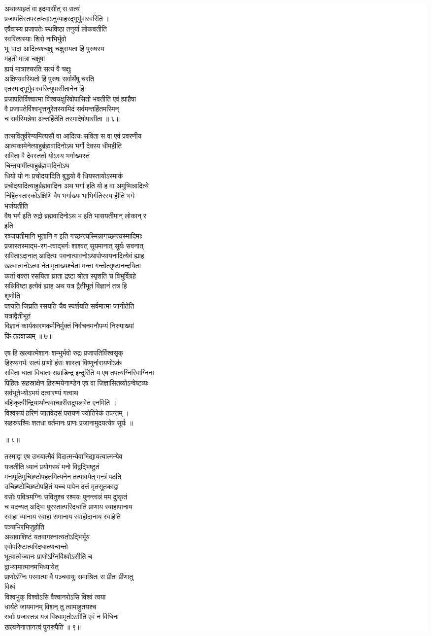 अथाव्याहृतं वा इदमासीत्  स सत्यं  
प्रजापतिस्तपस्तप्त्वाऽनुव्याहरद्भूर्भुवःस्वरिति ।  
एषैवास्य प्रजापतेः स्थविष्ठा तनुर्या लोकवतीति  
स्वरित्यस्याः शिरो नाभिर्भुवो  
भूः पादा आदित्यश्चक्षुः  चक्षुरायता हि पुरुषस्य  
महती मात्रा  चक्षुषा  
ह्ययं मात्राश्चरति  सत्यं वै चक्षुः  
अक्षिण्यवस्थितो हि पुरुषः सर्वार्थेषु चरति  
एतस्माद्भूर्भुवःस्वरित्युपासीतानेन हि  
प्रजापतिर्विश्वात्मा विश्वचक्षुरिवोपासितो भवतीति एवं ह्याहैषा  
वै प्रजापतेर्विश्वभृत्तनुरेतस्यामिदं सर्वमन्तर्हितमस्मिन्  
च सर्वस्मिन्नेषा अन्तर्हितेति तस्मादेषोपासीता ॥  ६॥  
  
तत्सवितुर्वरेण्यमित्यसौ वा आदित्यः सविता स वा एवं प्रवरणीय  
आत्मकामेनेत्याहुर्ब्रह्मवादिनोऽथ भर्गो देवस्य धीमहीति  
सविता वै देवस्ततो योऽस्य भर्गाख्यस्तं  
चिन्तयामीत्याहुर्ब्रह्मवादिनोऽथ  
धियो यो नः प्रचोदयादिति  बुद्धयो वै धियस्तायोऽस्माकं  
प्रचोदयादित्याहुर्ब्रह्मवादिनः  अथ भर्गा इति यो ह वा अमुष्मिन्नादित्ये  
निहितस्तारकोऽक्षिणि वैष भर्गाख्यः  भाभिर्गतिरस्य हीति भर्गः  
भर्जयतीति  
वैष भर्ग इति रुद्रो ब्रह्मवादिनोऽथ  भ इति भासयतीमान् लोकान्  र  
इति  
रञ्जयतीमानि भूतानि  ग इति गच्छन्त्यस्मिन्नागच्छन्त्यस्मादिमाः  
प्रजास्तस्माद्भ-रग-त्वाद्भर्गः  शाश्वत् सूयमानात् सूर्यः सवनात्  
सविताऽदानात् आदित्यः पवनात्पावनोऽथापोप्यायनादित्येवं ह्याह  
खल्वात्मनोऽत्मा नेतामृताख्यश्चेता मन्ता गन्तोत्सृष्टानन्दयिता  
कर्ता वक्ता रसयिता घ्राता द्रष्टा श्रोता स्पृशति च विभुर्विग्रहे  
सन्निविष्टा इत्येवं ह्याह  अथ यत्र द्वैतीभूतं विज्ञानं तत्र हि  
शृणोति  
पश्यति जिघ्रति रसयति चैव स्पर्शयति सर्वमात्मा जानीतेति  
यत्राद्वैतीभूतं  
विज्ञानं कार्यकारणकर्मनिर्मुक्तं निर्वचनमनौपम्यं निरुपाख्यां  
किं  तदवाच्यम् ॥ ७॥  
  
एष हि खल्वात्मेशानः शम्भुर्भवो रुद्रः प्रजापतिर्विश्वसृक्  
हिरण्यगर्भः सत्यं प्राणो हंसः शास्ता विष्णुर्नारायणोऽर्कः  
सविता धाता विधाता सम्राडिन्द्र इन्दुरिति  य एष तपत्यग्निरिवाग्निना  
पिहितः सहस्राक्षेण हिरण्मयेनाण्डेन  एष वा जिज्ञासितव्योऽन्वेष्टव्यः  
सर्वभूतेभ्योऽभयं दत्वारण्यं गत्वाथ  
बहिःकृत्वीन्द्रियार्थान्स्वाच्छरीरादुपलभेत एनमिति ।  
विश्वरूपं हरिणं जातवेदसं परायणं ज्योतिरेकं तपन्तम् ।  
सहस्ररश्मिः शतधा वर्तमानः प्राणः प्रजानामुदयत्येष सूर्यः ॥  
  
 ॥ ८॥  
  
तस्माद्वा एष उभयात्मैवं विदात्मन्येवाभिद्यायत्यात्मन्येव  
यजतीति ध्यानं प्रयोगस्थं मनो विद्वद्भिष्टुतं  
मनःपूतिमुच्छिष्टोपहतमित्यनेन तत्पावयेत्  मन्त्रं पठति  
उच्छिष्टोच्छिष्टोपहितं यच्च पापेन दत्तं मृतसूतकाद्वा  
वसोः पवित्रमग्निः सवितुश्च रश्मयः पुनन्त्वन्नं मम दुष्कृतं  
च यदन्यत्  अद्भिः पुरस्तात्परिदधाति  प्राणाय स्वाहापानाय  
स्वाहा व्यानाय स्वाहा समानाय स्वाहोदानाय स्वाहेति  
पञ्चभिरभिजुहोति  
अथावाशिष्टं यतवागश्नात्यतोऽद्भिर्भूय  
एवोपरिष्टात्परिदधात्याचान्तो  
भूत्वात्मेज्यानः प्राणोऽग्निर्विश्वोऽसीति च  
द्वाभ्यामात्मानमभिध्यायेत्  
प्राणोऽग्निः परमात्मा वै पञ्चवायुः समाश्रितः  स प्रीतः प्रीणातु  
विश्वं  
विश्वभुक्  विश्वोऽसि वैश्वानरोऽसि विश्वं त्वया  
धार्यते जायमानम्  विशन् तु त्वामाहुतयश्च  
सर्वाः प्रजास्तत्र यत्र विश्वामृतोऽसीति एवं न विधिना  
खल्वनेनात्तानत्वं पुनरुपैति ॥ ९॥  
  